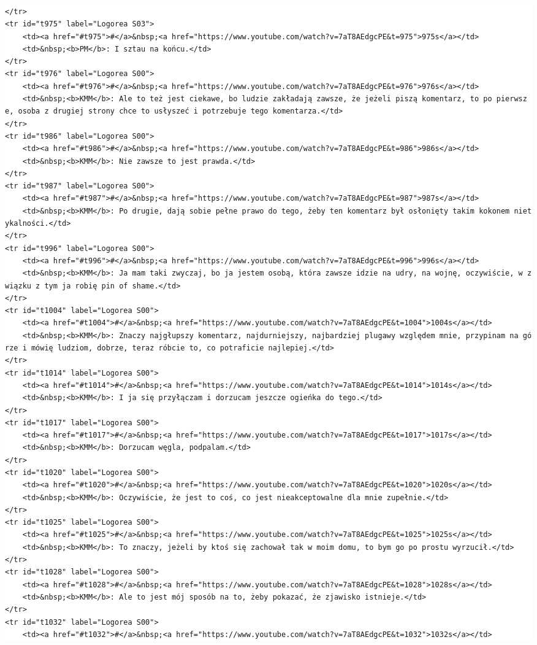     </tr>
    <tr id="t975" label="Logorea S03">
        <td><a href="#t975">#</a>&nbsp;<a href="https://www.youtube.com/watch?v=7aT8AEdgcPE&t=975">975s</a></td>
        <td>&nbsp;<b>PM</b>: I sztau na końcu.</td>
    </tr>
    <tr id="t976" label="Logorea S00">
        <td><a href="#t976">#</a>&nbsp;<a href="https://www.youtube.com/watch?v=7aT8AEdgcPE&t=976">976s</a></td>
        <td>&nbsp;<b>KMM</b>: Ale to też jest ciekawe, bo ludzie zakładają zawsze, że jeżeli piszą komentarz, to po pierwsze, osoba z drugiej strony chce to usłyszeć i potrzebuje tego komentarza.</td>
    </tr>
    <tr id="t986" label="Logorea S00">
        <td><a href="#t986">#</a>&nbsp;<a href="https://www.youtube.com/watch?v=7aT8AEdgcPE&t=986">986s</a></td>
        <td>&nbsp;<b>KMM</b>: Nie zawsze to jest prawda.</td>
    </tr>
    <tr id="t987" label="Logorea S00">
        <td><a href="#t987">#</a>&nbsp;<a href="https://www.youtube.com/watch?v=7aT8AEdgcPE&t=987">987s</a></td>
        <td>&nbsp;<b>KMM</b>: Po drugie, dają sobie pełne prawo do tego, żeby ten komentarz był osłonięty takim kokonem nietykalności.</td>
    </tr>
    <tr id="t996" label="Logorea S00">
        <td><a href="#t996">#</a>&nbsp;<a href="https://www.youtube.com/watch?v=7aT8AEdgcPE&t=996">996s</a></td>
        <td>&nbsp;<b>KMM</b>: Ja mam taki zwyczaj, bo ja jestem osobą, która zawsze idzie na udry, na wojnę, oczywiście, w związku z tym ja robię pin of shame.</td>
    </tr>
    <tr id="t1004" label="Logorea S00">
        <td><a href="#t1004">#</a>&nbsp;<a href="https://www.youtube.com/watch?v=7aT8AEdgcPE&t=1004">1004s</a></td>
        <td>&nbsp;<b>KMM</b>: Znaczy najgłupszy komentarz, najdurniejszy, najbardziej plugawy względem mnie, przypinam na górze i mówię ludziom, dobrze, teraz róbcie to, co potraficie najlepiej.</td>
    </tr>
    <tr id="t1014" label="Logorea S00">
        <td><a href="#t1014">#</a>&nbsp;<a href="https://www.youtube.com/watch?v=7aT8AEdgcPE&t=1014">1014s</a></td>
        <td>&nbsp;<b>KMM</b>: I ja się przyłączam i dorzucam jeszcze ogieńka do tego.</td>
    </tr>
    <tr id="t1017" label="Logorea S00">
        <td><a href="#t1017">#</a>&nbsp;<a href="https://www.youtube.com/watch?v=7aT8AEdgcPE&t=1017">1017s</a></td>
        <td>&nbsp;<b>KMM</b>: Dorzucam węgla, podpalam.</td>
    </tr>
    <tr id="t1020" label="Logorea S00">
        <td><a href="#t1020">#</a>&nbsp;<a href="https://www.youtube.com/watch?v=7aT8AEdgcPE&t=1020">1020s</a></td>
        <td>&nbsp;<b>KMM</b>: Oczywiście, że jest to coś, co jest nieakceptowalne dla mnie zupełnie.</td>
    </tr>
    <tr id="t1025" label="Logorea S00">
        <td><a href="#t1025">#</a>&nbsp;<a href="https://www.youtube.com/watch?v=7aT8AEdgcPE&t=1025">1025s</a></td>
        <td>&nbsp;<b>KMM</b>: To znaczy, jeżeli by ktoś się zachował tak w moim domu, to bym go po prostu wyrzucił.</td>
    </tr>
    <tr id="t1028" label="Logorea S00">
        <td><a href="#t1028">#</a>&nbsp;<a href="https://www.youtube.com/watch?v=7aT8AEdgcPE&t=1028">1028s</a></td>
        <td>&nbsp;<b>KMM</b>: Ale to jest mój sposób na to, żeby pokazać, że zjawisko istnieje.</td>
    </tr>
    <tr id="t1032" label="Logorea S00">
        <td><a href="#t1032">#</a>&nbsp;<a href="https://www.youtube.com/watch?v=7aT8AEdgcPE&t=1032">1032s</a></td>